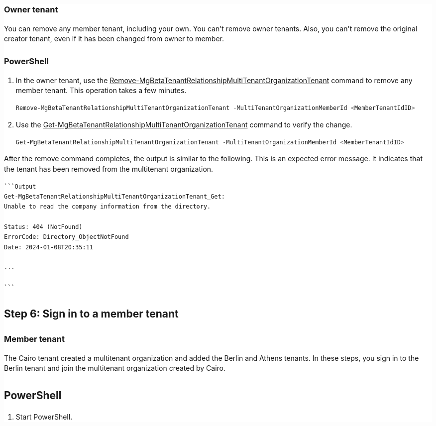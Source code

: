 ### Owner tenant

You can remove any member tenant, including your own. You can't remove owner tenants. Also, you can't remove the original creator tenant, even if it has been changed from owner to member.

### PowerShell

```
```

1. In the owner tenant, use the [Remove-MgBetaTenantRelationshipMultiTenantOrganizationTenant](https://learn.microsoft.com/en-us/powershell/module/microsoft.graph.identity.multitenantorganization/remove-mgbetatenantrelationshipmultitenantorganizationtenant?view=graph-powershell-beta) command to remove any member tenant. This operation takes a few minutes.

    ```PowerShell
    Remove-MgBetaTenantRelationshipMultiTenantOrganizationTenant -MultiTenantOrganizationMemberId <MemberTenantIdID>
    ```

2. Use the [Get-MgBetaTenantRelationshipMultiTenantOrganizationTenant](https://learn.microsoft.com/en-us/powershell/module/microsoft.graph.identity.multitenantorganization/get-mgbetatenantrelationshipmultitenantorganizationtenant?view=graph-powershell-beta) command to verify the change.

    ```PowerShell
    Get-MgBetaTenantRelationshipMultiTenantOrganizationTenant -MultiTenantOrganizationMemberId <MemberTenantIdID>
    ```

After the remove command completes, the output is similar to the following. This is an expected error message. It indicates that the tenant has been removed from the multitenant organization.

    ```Output
    Get-MgBetaTenantRelationshipMultiTenantOrganizationTenant_Get:
    Unable to read the company information from the directory.

    Status: 404 (NotFound)
    ErrorCode: Directory_ObjectNotFound
    Date: 2024-01-08T20:35:11

    ...

    ```

## Step 6: Sign in to a member tenant

### Member tenant

The Cairo tenant created a multitenant organization and added the Berlin and Athens tenants. In these steps, you sign in to the Berlin tenant and join the multitenant organization created by Cairo.

## PowerShell

1. Start PowerShell.

